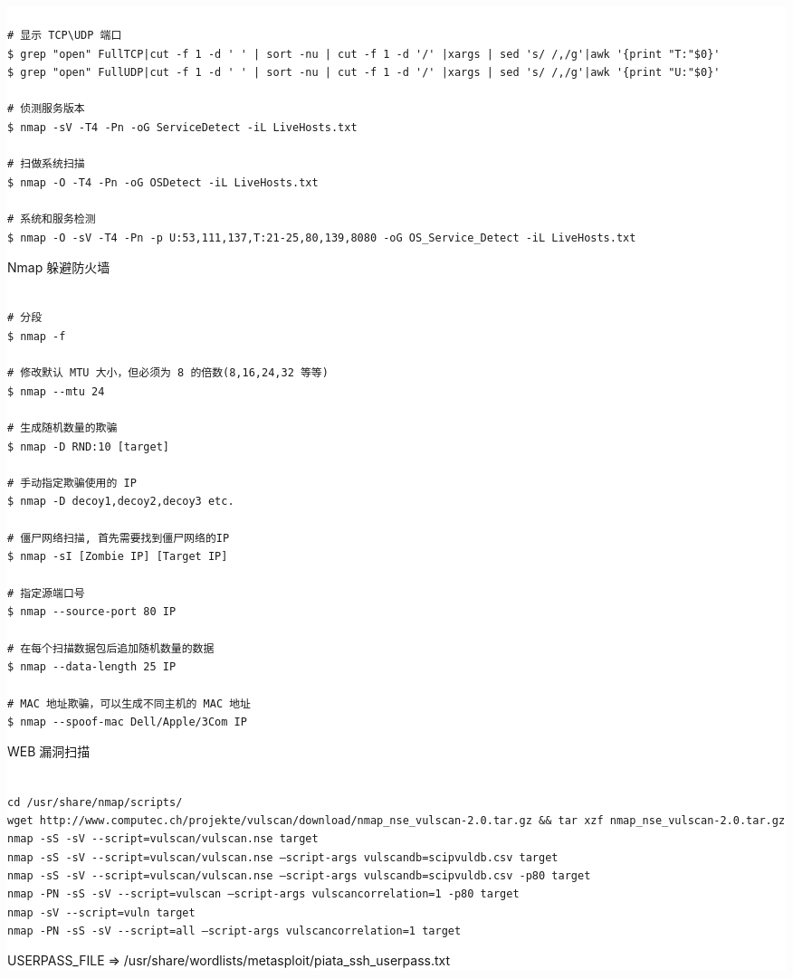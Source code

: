 ```

# 显示 TCP\UDP 端口
$ grep "open" FullTCP|cut -f 1 -d ' ' | sort -nu | cut -f 1 -d '/' |xargs | sed 's/ /,/g'|awk '{print "T:"$0}'
$ grep "open" FullUDP|cut -f 1 -d ' ' | sort -nu | cut -f 1 -d '/' |xargs | sed 's/ /,/g'|awk '{print "U:"$0}'

# 侦测服务版本
$ nmap -sV -T4 -Pn -oG ServiceDetect -iL LiveHosts.txt

# 扫做系统扫描
$ nmap -O -T4 -Pn -oG OSDetect -iL LiveHosts.txt

# 系统和服务检测
$ nmap -O -sV -T4 -Pn -p U:53,111,137,T:21-25,80,139,8080 -oG OS_Service_Detect -iL LiveHosts.txt
```

Nmap 躲避防火墙

```

# 分段
$ nmap -f

# 修改默认 MTU 大小，但必须为 8 的倍数(8,16,24,32 等等)
$ nmap --mtu 24

# 生成随机数量的欺骗
$ nmap -D RND:10 [target]

# 手动指定欺骗使用的 IP
$ nmap -D decoy1,decoy2,decoy3 etc.

# 僵尸网络扫描, 首先需要找到僵尸网络的IP
$ nmap -sI [Zombie IP] [Target IP]

# 指定源端口号
$ nmap --source-port 80 IP

# 在每个扫描数据包后追加随机数量的数据
$ nmap --data-length 25 IP

# MAC 地址欺骗，可以生成不同主机的 MAC 地址
$ nmap --spoof-mac Dell/Apple/3Com IP
```

WEB 漏洞扫描

```

cd /usr/share/nmap/scripts/
wget http://www.computec.ch/projekte/vulscan/download/nmap_nse_vulscan-2.0.tar.gz && tar xzf nmap_nse_vulscan-2.0.tar.gz
nmap -sS -sV --script=vulscan/vulscan.nse target
nmap -sS -sV --script=vulscan/vulscan.nse –script-args vulscandb=scipvuldb.csv target
nmap -sS -sV --script=vulscan/vulscan.nse –script-args vulscandb=scipvuldb.csv -p80 target
nmap -PN -sS -sV --script=vulscan –script-args vulscancorrelation=1 -p80 target
nmap -sV --script=vuln target
nmap -PN -sS -sV --script=all –script-args vulscancorrelation=1 target
```

USERPASS_FILE => /usr/share/wordlists/metasploit/piata_ssh_userpass.txt



